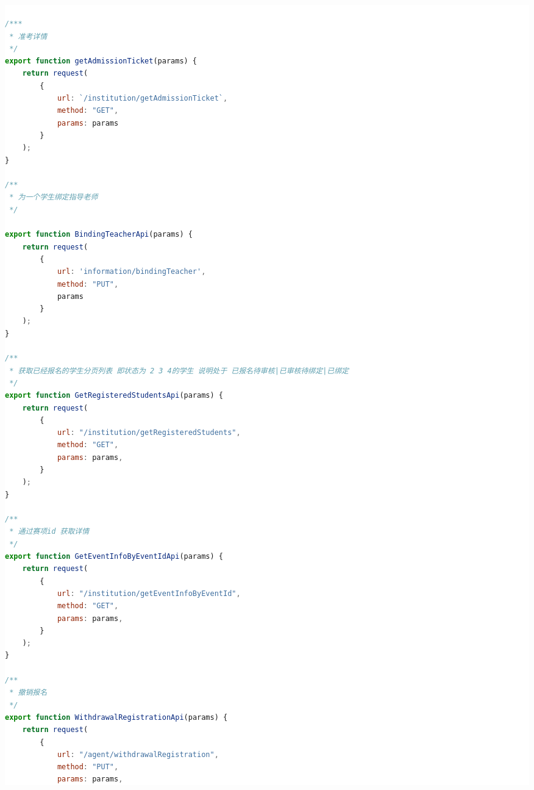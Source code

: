 ```js

/***
 * 准考详情
 */
export function getAdmissionTicket(params) {
    return request(
        {
            url: `/institution/getAdmissionTicket`,
            method: "GET",
            params: params
        }
    );
}

/**
 * 为一个学生绑定指导老师
 */

export function BindingTeacherApi(params) {
    return request(
        {
            url: 'information/bindingTeacher',
            method: "PUT",
            params
        }
    );
}

/**
 * 获取已经报名的学生分页列表 即状态为 2 3 4的学生 说明处于 已报名待审核|已审核待绑定|已绑定
 */
export function GetRegisteredStudentsApi(params) {
    return request(
        {
            url: "/institution/getRegisteredStudents",
            method: "GET",
            params: params,
        }
    );
}

/**
 * 通过赛项id 获取详情
 */
export function GetEventInfoByEventIdApi(params) {
    return request(
        {
            url: "/institution/getEventInfoByEventId",
            method: "GET",
            params: params,
        }
    );
}

/**
 * 撤销报名
 */
export function WithdrawalRegistrationApi(params) {
    return request(
        {
            url: "/agent/withdrawalRegistration",
            method: "PUT",
            params: params,
```
